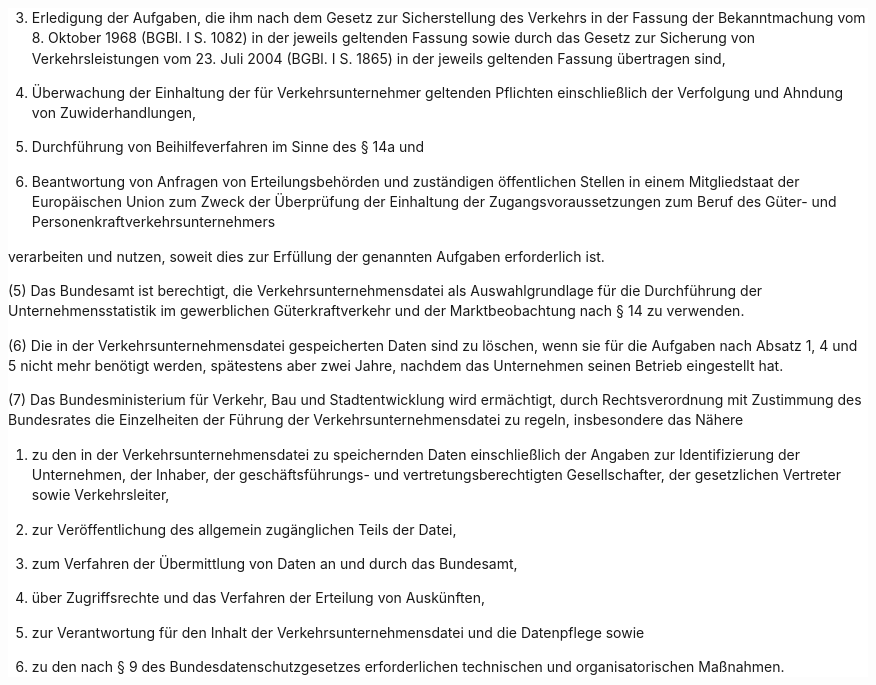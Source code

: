 
3.  Erledigung der Aufgaben, die ihm nach dem Gesetz zur Sicherstellung
    des Verkehrs in der Fassung der Bekanntmachung vom 8. Oktober 1968
    (BGBl. I S. 1082) in der jeweils geltenden Fassung sowie durch das
    Gesetz zur Sicherung von Verkehrsleistungen vom 23. Juli 2004 (BGBl. I
    S. 1865) in der jeweils geltenden Fassung übertragen sind,


4.  Überwachung der Einhaltung der für Verkehrsunternehmer geltenden
    Pflichten einschließlich der Verfolgung und Ahndung von
    Zuwiderhandlungen,


5.  Durchführung von Beihilfeverfahren im Sinne des § 14a und


6.  Beantwortung von Anfragen von Erteilungsbehörden und zuständigen
    öffentlichen Stellen in einem Mitgliedstaat der Europäischen Union zum
    Zweck der Überprüfung der Einhaltung der Zugangsvoraussetzungen zum
    Beruf des Güter- und Personenkraftverkehrsunternehmers



verarbeiten und nutzen, soweit dies zur Erfüllung der genannten
Aufgaben erforderlich ist.

(5) Das Bundesamt ist berechtigt, die Verkehrsunternehmensdatei als
Auswahlgrundlage für die Durchführung der Unternehmensstatistik im
gewerblichen Güterkraftverkehr und der Marktbeobachtung nach § 14 zu
verwenden.

(6) Die in der Verkehrsunternehmensdatei gespeicherten Daten sind zu
löschen, wenn sie für die Aufgaben nach Absatz 1, 4 und 5 nicht mehr
benötigt werden, spätestens aber zwei Jahre, nachdem das Unternehmen
seinen Betrieb eingestellt hat.

(7) Das Bundesministerium für Verkehr, Bau und Stadtentwicklung wird
ermächtigt, durch Rechtsverordnung mit Zustimmung des Bundesrates die
Einzelheiten der Führung der Verkehrsunternehmensdatei zu regeln,
insbesondere das Nähere

1.  zu den in der Verkehrsunternehmensdatei zu speichernden Daten
    einschließlich der Angaben zur Identifizierung der Unternehmen, der
    Inhaber, der geschäftsführungs- und vertretungsberechtigten
    Gesellschafter, der gesetzlichen Vertreter sowie Verkehrsleiter,


2.  zur Veröffentlichung des allgemein zugänglichen Teils der Datei,


3.  zum Verfahren der Übermittlung von Daten an und durch das Bundesamt,


4.  über Zugriffsrechte und das Verfahren der Erteilung von Auskünften,


5.  zur Verantwortung für den Inhalt der Verkehrsunternehmensdatei und die
    Datenpflege sowie


6.  zu den nach § 9 des Bundesdatenschutzgesetzes erforderlichen
    technischen und organisatorischen Maßnahmen.
